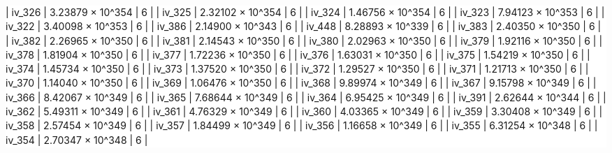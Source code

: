 | iv_326 | 3.23879 × 10^354 | 6 |
| iv_325 | 2.32102 × 10^354 | 6 |
| iv_324 | 1.46756 × 10^354 | 6 |
| iv_323 | 7.94123 × 10^353 | 6 |
| iv_322 | 3.40098 × 10^353 | 6 |
| iv_386 | 2.14900 × 10^343 | 6 |
| iv_448 | 8.28893 × 10^339 | 6 |
| iv_383 | 2.40350 × 10^350 | 6 |
| iv_382 | 2.26965 × 10^350 | 6 |
| iv_381 | 2.14543 × 10^350 | 6 |
| iv_380 | 2.02963 × 10^350 | 6 |
| iv_379 | 1.92116 × 10^350 | 6 |
| iv_378 | 1.81904 × 10^350 | 6 |
| iv_377 | 1.72236 × 10^350 | 6 |
| iv_376 | 1.63031 × 10^350 | 6 |
| iv_375 | 1.54219 × 10^350 | 6 |
| iv_374 | 1.45734 × 10^350 | 6 |
| iv_373 | 1.37520 × 10^350 | 6 |
| iv_372 | 1.29527 × 10^350 | 6 |
| iv_371 | 1.21713 × 10^350 | 6 |
| iv_370 | 1.14040 × 10^350 | 6 |
| iv_369 | 1.06476 × 10^350 | 6 |
| iv_368 | 9.89974 × 10^349 | 6 |
| iv_367 | 9.15798 × 10^349 | 6 |
| iv_366 | 8.42067 × 10^349 | 6 |
| iv_365 | 7.68644 × 10^349 | 6 |
| iv_364 | 6.95425 × 10^349 | 6 |
| iv_391 | 2.62644 × 10^344 | 6 |
| iv_362 | 5.49311 × 10^349 | 6 |
| iv_361 | 4.76329 × 10^349 | 6 |
| iv_360 | 4.03365 × 10^349 | 6 |
| iv_359 | 3.30408 × 10^349 | 6 |
| iv_358 | 2.57454 × 10^349 | 6 |
| iv_357 | 1.84499 × 10^349 | 6 |
| iv_356 | 1.16658 × 10^349 | 6 |
| iv_355 | 6.31254 × 10^348 | 6 |
| iv_354 | 2.70347 × 10^348 | 6 |